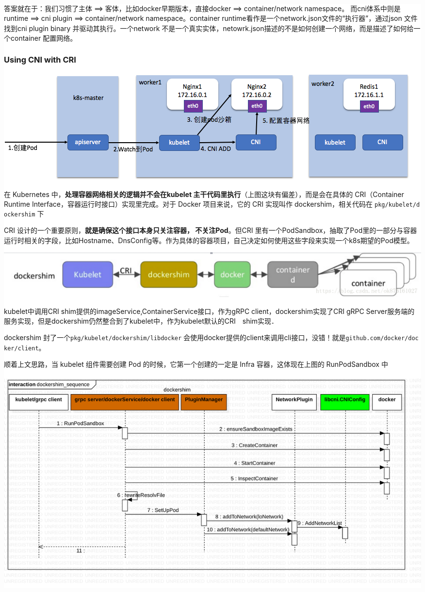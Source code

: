 答案就在于：我们习惯了主体 ==> 客体，比如docker早期版本，直接docker ==> container/network namespace。 而cni体系中则是runtime ==> cni plugin ==> container/network namespace。container runtime看作是一个network.json文件的“执行器”，通过json 文件找到cni plugin binary 并驱动其执行。一个network 不是一个真实实体，netowrk.json描述的不是如何创建一个网络，而是描述了如何给一个container 配置网络。

### Using CNI with CRI

![](/public/upload/kubernetes/cni_process.png)

在 Kubernetes 中，**处理容器网络相关的逻辑并不会在kubelet 主干代码里执行**（上图这块有偏差），而是会在具体的 CRI（Container Runtime Interface，容器运行时接口）实现里完成。对于 Docker 项目来说，它的 CRI 实现叫作 dockershim，相关代码在 `pkg/kubelet/dockershim` 下

CRI 设计的一个重要原则，**就是确保这个接口本身只关注容器， 不关注Pod**。但CRI 里有一个PodSandbox，抽取了Pod里的一部分与容器运行时相关的字段，比如Hostname、DnsConfig等。作为具体的容器项目，自己决定如何使用这些字段来实现一个k8s期望的Pod模型。

![](/public/upload/kubernetes/k8s_cri_docker.png)

kubelet中调用CRI shim提供的imageService,ContainerService接口，作为gRPC client，dockershim实现了CRI gRPC Server服务端的服务实现，但是dockershim仍然整合到了kubelet中，作为kubelet默认的CRI　shim实现．

dockershim 封了一个`pkg/kubelet/dockershim/libdocker`  会使用docker提供的client来调用cli接口，没错！就是`github.com/docker/docker/client`。

顺着上文思路，当 kubelet 组件需要创建 Pod 的时候，它第一个创建的一定是 Infra 容器，这体现在上图的 RunPodSandbox 中


![](/public/upload/kubernetes/dockershim_sequence.png)
